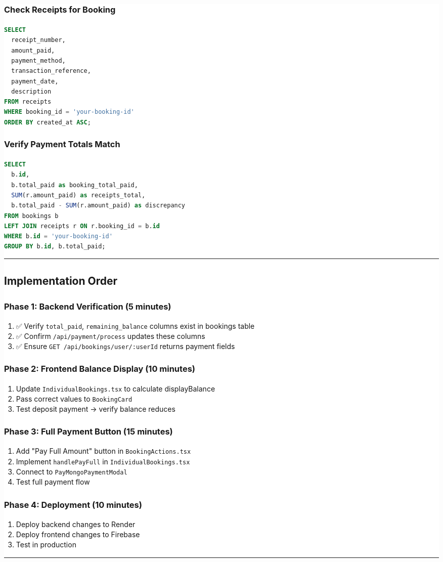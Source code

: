 ### Check Receipts for Booking
```sql
SELECT 
  receipt_number,
  amount_paid,
  payment_method,
  transaction_reference,
  payment_date,
  description
FROM receipts
WHERE booking_id = 'your-booking-id'
ORDER BY created_at ASC;
```

### Verify Payment Totals Match
```sql
SELECT 
  b.id,
  b.total_paid as booking_total_paid,
  SUM(r.amount_paid) as receipts_total,
  b.total_paid - SUM(r.amount_paid) as discrepancy
FROM bookings b
LEFT JOIN receipts r ON r.booking_id = b.id
WHERE b.id = 'your-booking-id'
GROUP BY b.id, b.total_paid;
```

---

## Implementation Order

### Phase 1: Backend Verification (5 minutes)
1. ✅ Verify `total_paid`, `remaining_balance` columns exist in bookings table
2. ✅ Confirm `/api/payment/process` updates these columns
3. ✅ Ensure `GET /api/bookings/user/:userId` returns payment fields

### Phase 2: Frontend Balance Display (10 minutes)
1. Update `IndividualBookings.tsx` to calculate displayBalance
2. Pass correct values to `BookingCard`
3. Test deposit payment → verify balance reduces

### Phase 3: Full Payment Button (15 minutes)
1. Add "Pay Full Amount" button in `BookingActions.tsx`
2. Implement `handlePayFull` in `IndividualBookings.tsx`
3. Connect to `PayMongoPaymentModal`
4. Test full payment flow

### Phase 4: Deployment (10 minutes)
1. Deploy backend changes to Render
2. Deploy frontend changes to Firebase
3. Test in production

---